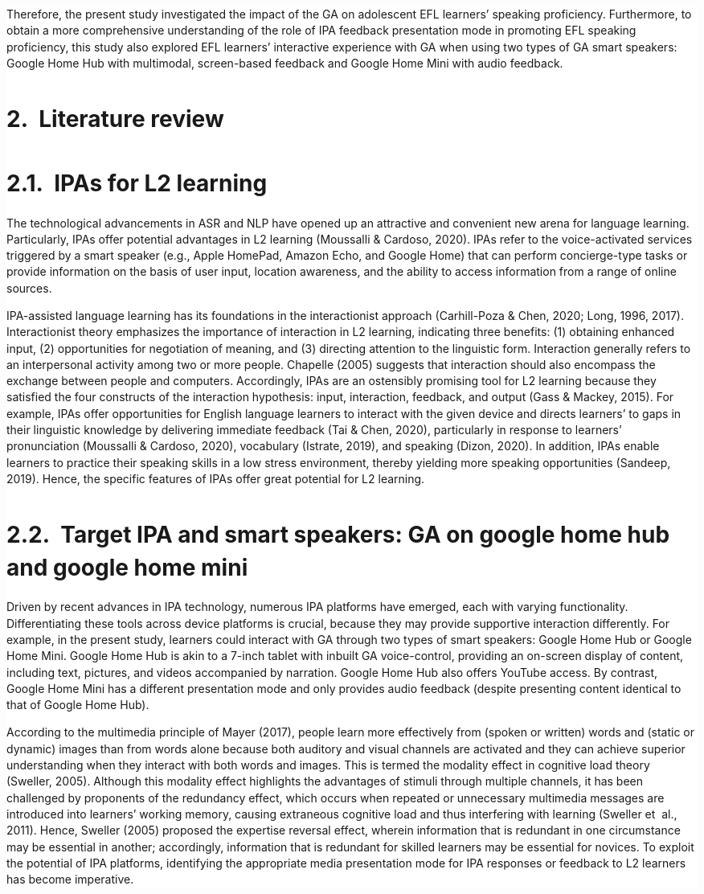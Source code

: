 Therefore, the present study investigated the impact of the GA on adolescent EFL learners’ speaking proficiency. Furthermore, to obtain a more comprehensive understanding of the role of IPA feedback presentation mode in promoting EFL speaking proficiency, this study also explored EFL learners’ interactive experience with GA when using two types of GA smart speakers: Google Home Hub with multimodal, screen-based feedback and Google Home Mini with audio feedback.

# 2.  Literature review

# 2.1.  IPAs for L2 learning

The technological advancements in ASR and NLP have opened up an attractive and convenient new arena for language learning. Particularly, IPAs offer potential advantages in L2 learning (Moussalli & Cardoso, 2020). IPAs refer to the voice-activated services triggered by a smart speaker (e.g., Apple HomePad, Amazon Echo, and Google Home) that can perform concierge-type tasks or provide information on the basis of user input, location awareness, and the ability to access information from a range of online sources.

IPA-assisted language learning has its foundations in the interactionist approach (Carhill-Poza & Chen, 2020; Long, 1996, 2017). Interactionist theory emphasizes the importance of interaction in L2 learning, indicating three benefits: (1) obtaining enhanced input, (2) opportunities for negotiation of meaning, and (3) directing attention to the linguistic form. Interaction generally refers to an interpersonal activity among two or more people. Chapelle (2005) suggests that interaction should also encompass the exchange between people and computers. Accordingly, IPAs are an ostensibly promising tool for L2 learning because they satisfied the four constructs of the interaction hypothesis: input, interaction, feedback, and output (Gass & Mackey, 2015). For example, IPAs offer opportunities for English language learners to interact with the given device and directs learners’ to gaps in their linguistic knowledge by delivering immediate feedback (Tai & Chen, 2020), particularly in response to learners’ pronunciation (Moussalli & Cardoso, 2020), vocabulary (Istrate, 2019), and speaking (Dizon, 2020). In addition, IPAs enable learners to practice their speaking skills in a low stress environment, thereby yielding more speaking opportunities (Sandeep, 2019). Hence, the specific features of IPAs offer great potential for L2 learning.

# 2.2.  Target IPA and smart speakers: GA on google home hub and google home mini

Driven by recent advances in IPA technology, numerous IPA platforms have emerged, each with varying functionality. Differentiating these tools across device platforms is crucial, because they may provide supportive interaction differently. For example, in the present study, learners could interact with GA through two types of smart speakers: Google Home Hub or Google Home Mini. Google Home Hub is akin to a 7-inch tablet with inbuilt GA voice-control, providing an on-screen display of content, including text, pictures, and videos accompanied by narration. Google Home Hub also offers YouTube access. By contrast, Google Home Mini has a different presentation mode and only provides audio feedback (despite presenting content identical to that of Google Home Hub).

According to the multimedia principle of Mayer (2017), people learn more effectively from (spoken or written) words and (static or dynamic) images than from words alone because both auditory and visual channels are activated and they can achieve superior understanding when they interact with both words and images. This is termed the modality effect in cognitive load theory (Sweller, 2005). Although this modality effect highlights the advantages of stimuli through multiple channels, it has been challenged by proponents of the redundancy effect, which occurs when repeated or unnecessary multimedia messages are introduced into learners’ working memory, causing extraneous cognitive load and thus interfering with learning (Sweller et  al., 2011). Hence, Sweller (2005) proposed the expertise reversal effect, wherein information that is redundant in one circumstance may be essential in another; accordingly, information that is redundant for skilled learners may be essential for novices. To exploit the potential of IPA platforms, identifying the appropriate media presentation mode for IPA responses or feedback to L2 learners has become imperative.
